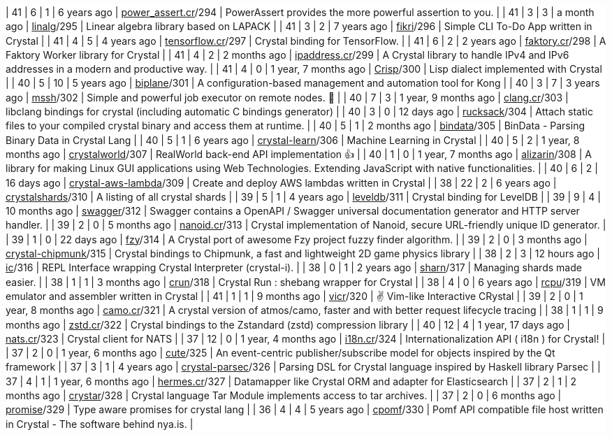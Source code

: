| 41 | 6 | 1 | 6 years ago | [power_assert.cr](https://github.com/rosylilly/power_assert.cr)/294 | PowerAssert provides the more powerful assertion to you. |
| 41 | 3 | 3 | a month ago | [linalg](https://github.com/konovod/linalg)/295 | Linear algebra library based on LAPACK |
| 41 | 3 | 2 | 7 years ago | [fikri](https://github.com/askn/fikri)/296 | Simple CLI To-Do App written in Crystal |
| 41 | 4 | 5 | 4 years ago | [tensorflow.cr](https://github.com/fazibear/tensorflow.cr)/297 | Crystal binding for TensorFlow. |
| 41 | 6 | 2 | 2 years ago | [faktory.cr](https://github.com/calebuharrison/faktory.cr)/298 | A Faktory Worker library for Crystal |
| 41 | 4 | 2 | 2 months ago | [ipaddress.cr](https://github.com/Sija/ipaddress.cr)/299 | A Crystal library to handle IPv4 and IPv6 addresses in a modern and productive way. |
| 41 | 4 | 0 | 1 year, 7 months ago | [Crisp](https://github.com/rhysd/Crisp)/300 | Lisp dialect implemented with Crystal |
| 40 | 5 | 10 | 5 years ago | [biplane](https://github.com/articulate/biplane)/301 | A configuration-based management and automation tool for Kong |
| 40 | 3 | 7 | 3 years ago | [mssh](https://github.com/tbrand/mssh)/302 | Simple and powerful job executor on remote nodes. :rocket: |
| 40 | 7 | 3 | 1 year, 9 months ago | [clang.cr](https://github.com/crystal-lang/clang.cr)/303 | libclang bindings for crystal (including automatic C bindings generator) |
| 40 | 3 | 0 | 12 days ago | [rucksack](https://github.com/busyloop/rucksack)/304 | Attach static files to your compiled crystal binary and access them at runtime. |
| 40 | 5 | 1 | 2 months ago | [bindata](https://github.com/spider-gazelle/bindata)/305 | BinData - Parsing Binary Data in Crystal Lang |
| 40 | 5 | 1 | 6 years ago | [crystal-learn](https://github.com/pbrusco/crystal-learn)/306 | Machine Learning in Crystal  |
| 40 | 5 | 2 | 1 year, 8 months ago | [crystalworld](https://github.com/vladfaust/crystalworld)/307 | RealWorld back-end API implementation 👍 |
| 40 | 1 | 0 | 1 year, 7 months ago | [alizarin](https://github.com/TheEEs/alizarin)/308 | A library for making Linux GUI applications using Web Technologies. Extending JavaScript with native functionalities. |
| 40 | 6 | 2 | 16 days ago | [crystal-aws-lambda](https://github.com/spinscale/crystal-aws-lambda)/309 | Create and deploy AWS lambdas written in Crystal |
| 38 | 22 | 2 | 6 years ago | [crystalshards](https://github.com/zamith/crystalshards)/310 | A listing of all crystal shards |
| 39 | 5 | 1 | 4 years ago | [leveldb](https://github.com/crystal-community/leveldb)/311 | Crystal binding for LevelDB |
| 39 | 9 | 4 | 10 months ago | [swagger](https://github.com/icyleaf/swagger)/312 | Swagger contains a OpenAPI / Swagger universal documentation generator and HTTP server handler. |
| 39 | 2 | 0 | 5 months ago | [nanoid.cr](https://github.com/mamantoha/nanoid.cr)/313 | Crystal implementation of Nanoid, secure URL-friendly unique ID generator. |
| 39 | 1 | 0 | 22 days ago | [fzy](https://github.com/hugopl/fzy)/314 | A Crystal port of awesome Fzy project fuzzy finder algorithm. |
| 39 | 2 | 0 | 3 months ago | [crystal-chipmunk](https://github.com/oprypin/crystal-chipmunk)/315 | Crystal bindings to Chipmunk, a fast and lightweight 2D game physics library |
| 38 | 2 | 3 | 12 hours ago | [ic](https://github.com/I3oris/ic)/316 | REPL Interface wrapping Crystal Interpreter (crystal-i). |
| 38 | 0 | 1 | 2 years ago | [sharn](https://github.com/nedpals/sharn)/317 | Managing shards made easier. |
| 38 | 1 | 1 | 3 months ago | [crun](https://github.com/Val/crun)/318 | Crystal Run : shebang wrapper for Crystal |
| 38 | 4 | 0 | 6 years ago | [rcpu](https://github.com/denisdefreyne/rcpu)/319 | VM emulator and assembler written in Crystal |
| 41 | 1 | 1 | 9 months ago | [vicr](https://github.com/veelenga/vicr)/320 | :v: Vim-like Interactive CRystal |
| 39 | 2 | 0 | 1 year, 8 months ago | [camo.cr](https://github.com/RX14/camo.cr)/321 | A crystal version of atmos/camo, faster and with better request lifecycle tracing |
| 38 | 1 | 1 | 9 months ago | [zstd.cr](https://github.com/didactic-drunk/zstd.cr)/322 | Crystal bindings to the Zstandard (zstd) compression library  |
| 40 | 12 | 4 | 1 year, 17 days ago | [nats.cr](https://github.com/nats-io/nats.cr)/323 | Crystal client for NATS |
| 37 | 12 | 0 | 1 year, 4 months ago | [i18n.cr](https://github.com/crimson-knight/i18n.cr)/324 | Internationalization API ( i18n ) for Crystal! |
| 37 | 2 | 0 | 1 year, 6 months ago | [cute](https://github.com/Papierkorb/cute)/325 | An event-centric publisher/subscribe model for objects inspired by the Qt framework |
| 37 | 3 | 1 | 4 years ago | [crystal-parsec](https://github.com/dhruvrajvanshi/crystal-parsec)/326 | Parsing DSL for Crystal language inspired by Haskell library Parsec |
| 37 | 4 | 1 | 1 year, 6 months ago | [hermes.cr](https://github.com/imdrasil/hermes.cr)/327 | Datamapper like Crystal ORM and adapter for Elasticsearch |
| 37 | 2 | 1 | 2 months ago | [crystar](https://github.com/naqvis/crystar)/328 | Crystal language Tar Module implements access to tar archives. |
| 37 | 2 | 0 | 6 months ago | [promise](https://github.com/spider-gazelle/promise)/329 | Type aware promises for crystal lang |
| 36 | 4 | 4 | 5 years ago | [cpomf](https://github.com/clickbait/cpomf)/330 | Pomf API compatible file host written in Crystal - The software behind nya.is. |